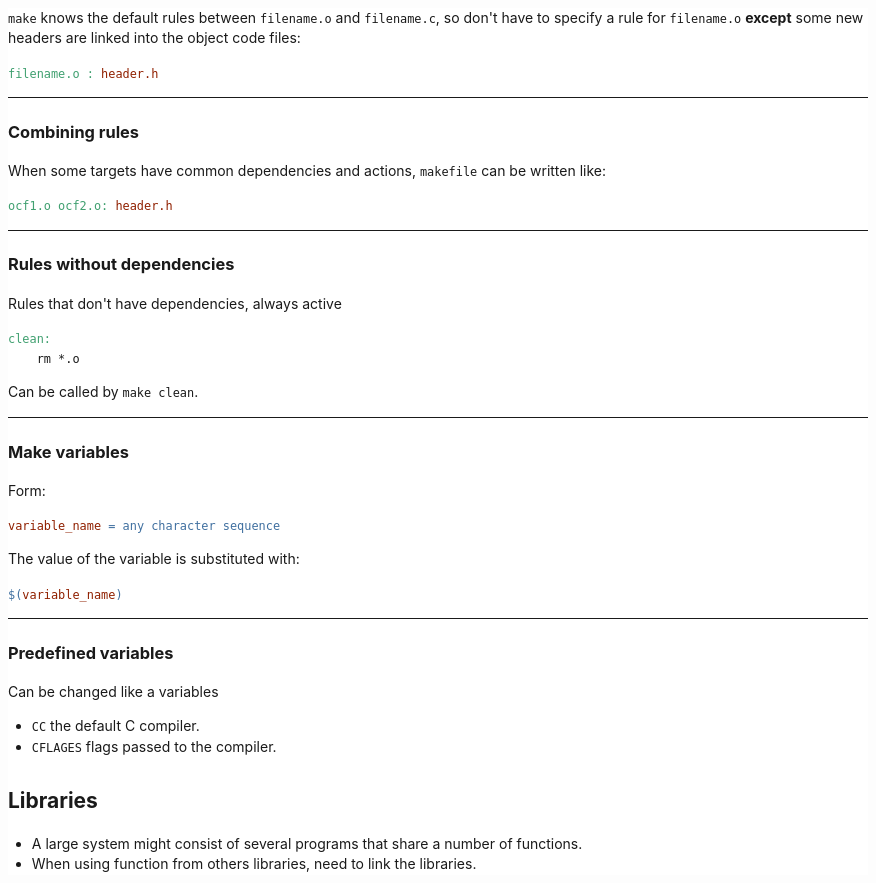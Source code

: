 `make` knows the default rules between `filename.o` and `filename.c`, so don't have to specify a rule for `filename.o` **except** some new headers are linked into the object code files:

```makefile
filename.o : header.h
```

---

### Combining rules

When some targets have common dependencies and actions, `makefile` can be written like:

```makefile
ocf1.o ocf2.o: header.h
```

---

### Rules without dependencies

Rules that don't have dependencies, always active

```makefile
clean:
	rm *.o
```

Can be called by `make clean`.

---

### Make variables

Form:

```makefile
variable_name = any character sequence
```

The value of the variable is substituted with:

```makefile
$(variable_name)
```

---

### Predefined variables

Can be changed like a variables

* `CC` the default C compiler.
* `CFLAGES` flags passed to the compiler.

## Libraries

* A large system might consist of several programs that share a number of functions.
* When using function from others libraries, need to link the libraries.
